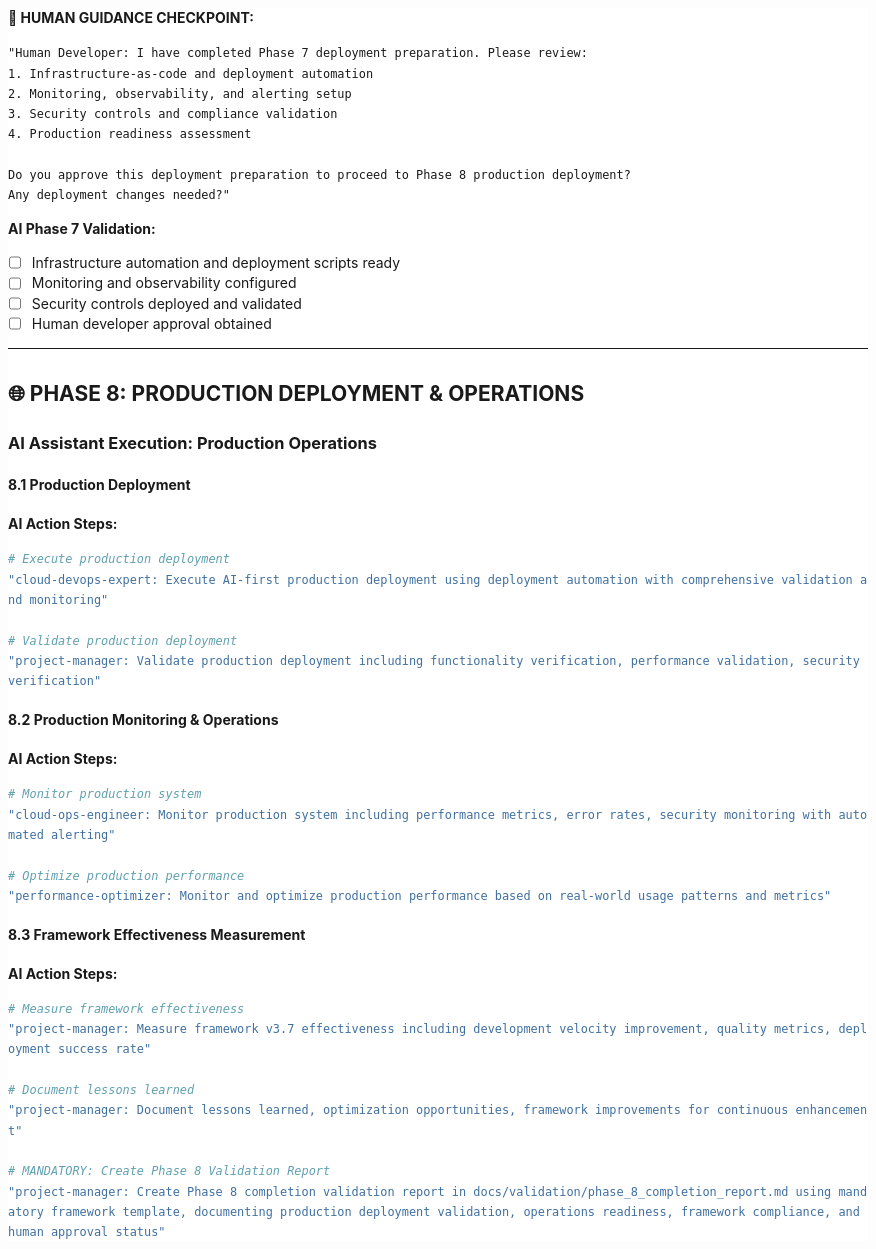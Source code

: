 **🚨 HUMAN GUIDANCE CHECKPOINT:**
```
"Human Developer: I have completed Phase 7 deployment preparation. Please review:
1. Infrastructure-as-code and deployment automation
2. Monitoring, observability, and alerting setup
3. Security controls and compliance validation
4. Production readiness assessment

Do you approve this deployment preparation to proceed to Phase 8 production deployment? 
Any deployment changes needed?"
```

**AI Phase 7 Validation:**
- [ ] Infrastructure automation and deployment scripts ready
- [ ] Monitoring and observability configured
- [ ] Security controls deployed and validated
- [ ] Human developer approval obtained

---

## 🌐 **PHASE 8: PRODUCTION DEPLOYMENT & OPERATIONS**

### **AI Assistant Execution: Production Operations**

#### **8.1 Production Deployment**

**AI Action Steps:**
```bash
# Execute production deployment
"cloud-devops-expert: Execute AI-first production deployment using deployment automation with comprehensive validation and monitoring"

# Validate production deployment
"project-manager: Validate production deployment including functionality verification, performance validation, security verification"
```

#### **8.2 Production Monitoring & Operations**

**AI Action Steps:**
```bash
# Monitor production system
"cloud-ops-engineer: Monitor production system including performance metrics, error rates, security monitoring with automated alerting"

# Optimize production performance
"performance-optimizer: Monitor and optimize production performance based on real-world usage patterns and metrics"
```

#### **8.3 Framework Effectiveness Measurement**

**AI Action Steps:**
```bash
# Measure framework effectiveness
"project-manager: Measure framework v3.7 effectiveness including development velocity improvement, quality metrics, deployment success rate"

# Document lessons learned
"project-manager: Document lessons learned, optimization opportunities, framework improvements for continuous enhancement"

# MANDATORY: Create Phase 8 Validation Report
"project-manager: Create Phase 8 completion validation report in docs/validation/phase_8_completion_report.md using mandatory framework template, documenting production deployment validation, operations readiness, framework compliance, and human approval status"
```